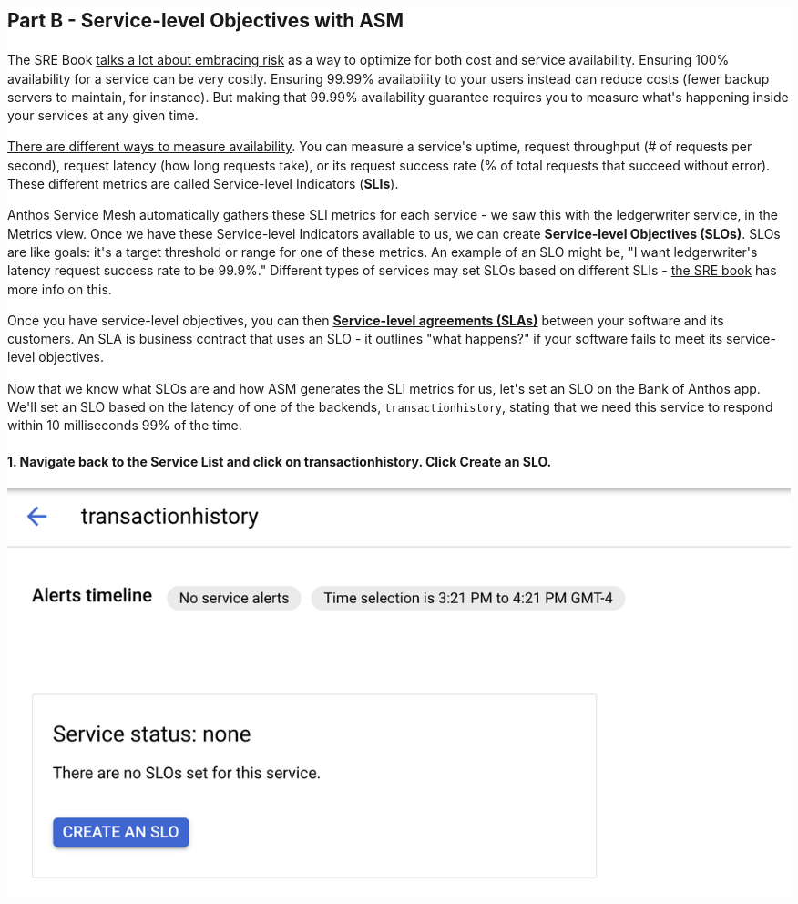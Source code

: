 ## Part B - Service-level Objectives with ASM 

The SRE Book [talks a lot about embracing risk](https://sre.google/sre-book/embracing-risk/) as a way to optimize for both cost and service availability. Ensuring 100% availability for a service can be very costly. Ensuring 99.99% availability to your users instead can reduce costs (fewer backup servers to maintain, for instance). But making that 99.99% availability guarantee requires you to measure what's happening inside your services at any given time.

[There are different ways to measure availability](https://sre.google/sre-book/service-level-objectives/). You can measure a service's uptime, request throughput (# of requests per second), request latency (how long requests take), or its request success rate (% of total requests that succeed without error). These different metrics are called Service-level Indicators (**SLIs**). 

Anthos Service Mesh automatically gathers these SLI metrics for each service - we saw this with the ledgerwriter service, in the Metrics view. Once we have these Service-level Indicators available to us, we can create **Service-level Objectives (SLOs)**. SLOs are like goals: it's a target threshold or range for one of these metrics. An example of an SLO might be, "I want ledgerwriter's latency request success rate to be 99.9%." Different types of services may set SLOs based on different SLIs - [the SRE book](https://sre.google/sre-book/service-level-objectives/) has more info on this.

Once you have service-level objectives, you can then **[Service-level agreements (SLAs)](https://sre.google/sre-book/service-level-objectives/)** between your software and its customers. An SLA is business contract that uses an SLO - it outlines "what happens?" if your software fails to meet its service-level objectives. 

Now that we know what SLOs are and how ASM generates the SLI metrics for us, let's set an SLO on the Bank of Anthos app. We'll set an SLO based on the latency of one of the backends, `transactionhistory`, stating that we need this service to respond within 10 milliseconds 99% of the time. 

#### 1. Navigate back to the Service List and click on **transactionhistory.** Click **Create an SLO.** 

![](screenshots/txn-overview.png)
